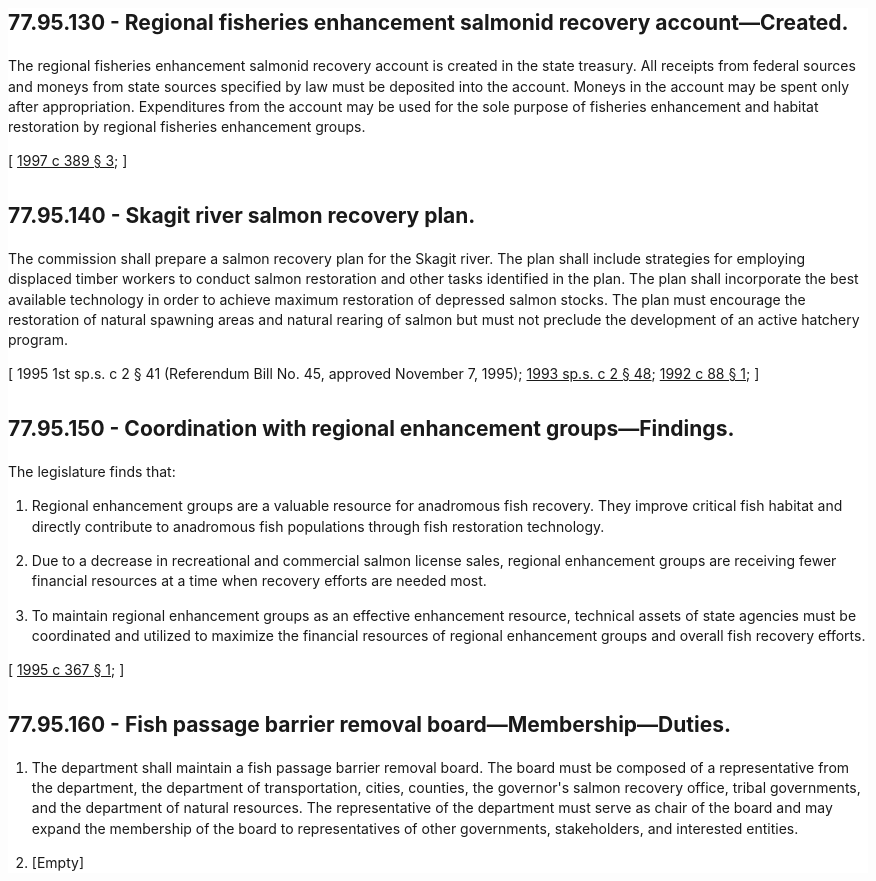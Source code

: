 ## 77.95.130 - Regional fisheries enhancement salmonid recovery account—Created.
The regional fisheries enhancement salmonid recovery account is created in the state treasury. All receipts from federal sources and moneys from state sources specified by law must be deposited into the account. Moneys in the account may be spent only after appropriation. Expenditures from the account may be used for the sole purpose of fisheries enhancement and habitat restoration by regional fisheries enhancement groups.

\[ [1997 c 389 § 3](https://lawfilesext.leg.wa.gov/biennium/1997-98/Pdf/Bills/Session%20Laws/Senate/5886-S2.SL.pdf?cite=1997%20c%20389%20§%203); \]

## 77.95.140 - Skagit river salmon recovery plan.
The commission shall prepare a salmon recovery plan for the Skagit river. The plan shall include strategies for employing displaced timber workers to conduct salmon restoration and other tasks identified in the plan. The plan shall incorporate the best available technology in order to achieve maximum restoration of depressed salmon stocks. The plan must encourage the restoration of natural spawning areas and natural rearing of salmon but must not preclude the development of an active hatchery program.

\[ 1995 1st sp.s. c 2 § 41 (Referendum Bill No. 45, approved November 7, 1995); [1993 sp.s. c 2 § 48](https://lawfilesext.leg.wa.gov/biennium/1993-94/Pdf/Bills/Session%20Laws/House/2055-S.SL.pdf?cite=1993%20sp.s.%20c%202%20§%2048); [1992 c 88 § 1](https://lawfilesext.leg.wa.gov/biennium/1991-92/Pdf/Bills/Session%20Laws/Senate/5675.SL.pdf?cite=1992%20c%2088%20§%201); \]

## 77.95.150 - Coordination with regional enhancement groups—Findings.
The legislature finds that:

1. Regional enhancement groups are a valuable resource for anadromous fish recovery. They improve critical fish habitat and directly contribute to anadromous fish populations through fish restoration technology.

2. Due to a decrease in recreational and commercial salmon license sales, regional enhancement groups are receiving fewer financial resources at a time when recovery efforts are needed most.

3. To maintain regional enhancement groups as an effective enhancement resource, technical assets of state agencies must be coordinated and utilized to maximize the financial resources of regional enhancement groups and overall fish recovery efforts.

\[ [1995 c 367 § 1](https://lawfilesext.leg.wa.gov/biennium/1995-96/Pdf/Bills/Session%20Laws/Senate/5064-S2.SL.pdf?cite=1995%20c%20367%20§%201); \]

## 77.95.160 - Fish passage barrier removal board—Membership—Duties.
1. The department shall maintain a fish passage barrier removal board. The board must be composed of a representative from the department, the department of transportation, cities, counties, the governor's salmon recovery office, tribal governments, and the department of natural resources. The representative of the department must serve as chair of the board and may expand the membership of the board to representatives of other governments, stakeholders, and interested entities.

2. [Empty]
